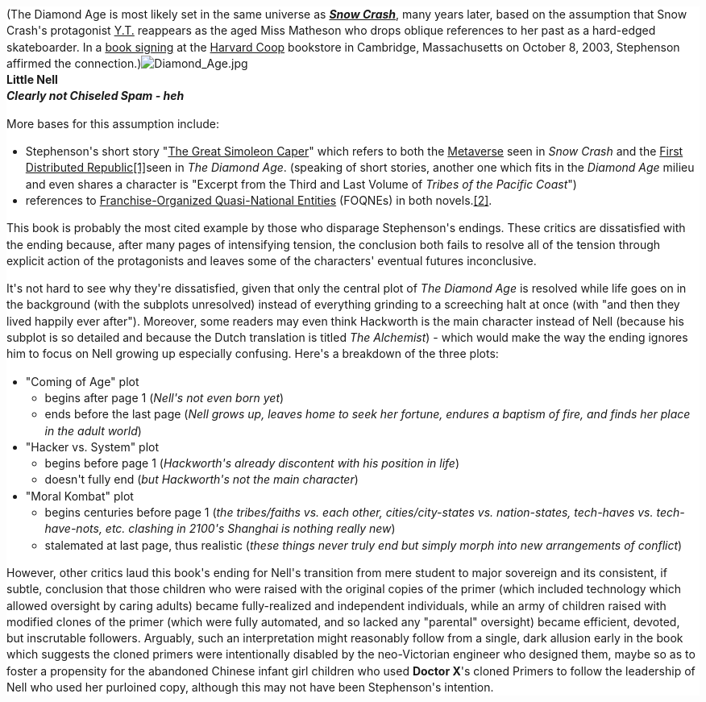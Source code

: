 (The Diamond Age is most likely set in the same universe as ***[Snow Crash](/snow-crash)***, many years later, based on the assumption that Snow Crash's protagonist [Y.T.](/stephenson-neal-snow-crash-yt) reappears as the aged Miss Matheson who drops oblique references to her past as a hard-edged skateboarder. In a [book signing](/) at the [Harvard Coop](/) bookstore in Cambridge, Massachusetts on October 8, 2003, Stephenson affirmed the connection.)![Diamond_Age.jpg](/https://web.archive.org/web/20060725170018im_/http://www.metaweb.com/wiki/upload/d/d4/Diamond_Age.jpg)  
**Little Nell  
*Clearly not Chiseled Spam - heh***

More bases for this assumption include:
* Stephenson's short story "[The Great Simoleon Caper](/http-www-virtualschool-edu-mon-outlaws-simoleoncaper-html)" which refers to both the [Metaverse](/metaverse) seen in *Snow Crash* and the [First Distributed Republic](/first-distributed-republic)[[1]](/http-www-adherents-com-lit-na-255-html)seen in *The Diamond Age*. (speaking of short stories, another one which fits in the *Diamond Age* milieu and even shares a character is "Excerpt from the Third and Last Volume of *Tribes of the Pacific Coast*")
* references to [Franchise-Organized Quasi-National Entities](/stephenson-neal-snow-crash-14-41-franchise-organized-quasi-national-entities-mike-lorrey) (FOQNEs) in both novels.[[2]](/http-www-cs-toronto-edu-neto-books-cabal-html).


This book is probably the most cited example by those who disparage Stephenson's endings. These critics are dissatisfied with the ending because, after many pages of intensifying tension, the conclusion both fails to resolve all of the tension through explicit action of the protagonists and leaves some of the characters' eventual futures inconclusive.

It's not hard to see why they're dissatisfied, given that only the central plot of *The Diamond Age* is resolved while life goes on in the background (with the subplots unresolved) instead of everything grinding to a screeching halt at once (with "and then they lived happily ever after"). Moreover, some readers may even think Hackworth is the main character instead of Nell (because his subplot is so detailed and because the Dutch translation is titled *The Alchemist*) - which would make the way the ending ignores him to focus on Nell growing up especially confusing. Here's a breakdown of the three plots:

* "Coming of Age" plot
	+ begins after page 1 (*Nell's not even born yet*)
	+ ends before the last page (*Nell grows up, leaves home to seek her fortune, endures a baptism of fire, and finds her place in the adult world*)
* "Hacker vs. System" plot
	+ begins before page 1 (*Hackworth's already discontent with his position in life*)
	+ doesn't fully end (*but Hackworth's not the main character*)
* "Moral Kombat" plot
	+ begins centuries before page 1 (*the tribes/faiths vs. each other, cities/city-states vs. nation-states, tech-haves vs. tech-have-nots, etc. clashing in 2100's Shanghai is nothing really new*)
	+ stalemated at last page, thus realistic (*these things never truly end but simply morph into new arrangements of conflict*)


However, other critics laud this book's ending for Nell's transition from mere student to major sovereign and its consistent, if subtle, conclusion that those children who were raised with the original copies of the primer (which included technology which allowed oversight by caring adults) became fully-realized and independent individuals, while an army of children raised with modified clones of the primer (which were fully automated, and so lacked any "parental" oversight) became efficient, devoted, but inscrutable followers. Arguably, such an interpretation might reasonably follow from a single, dark allusion early in the book which suggests the cloned primers were intentionally disabled by the neo-Victorian engineer who designed them, maybe so as to foster a propensity for the abandoned Chinese infant girl children who used **Doctor X**'s cloned Primers to follow the leadership of Nell who used her purloined copy, although this may not have been Stephenson's intention.
